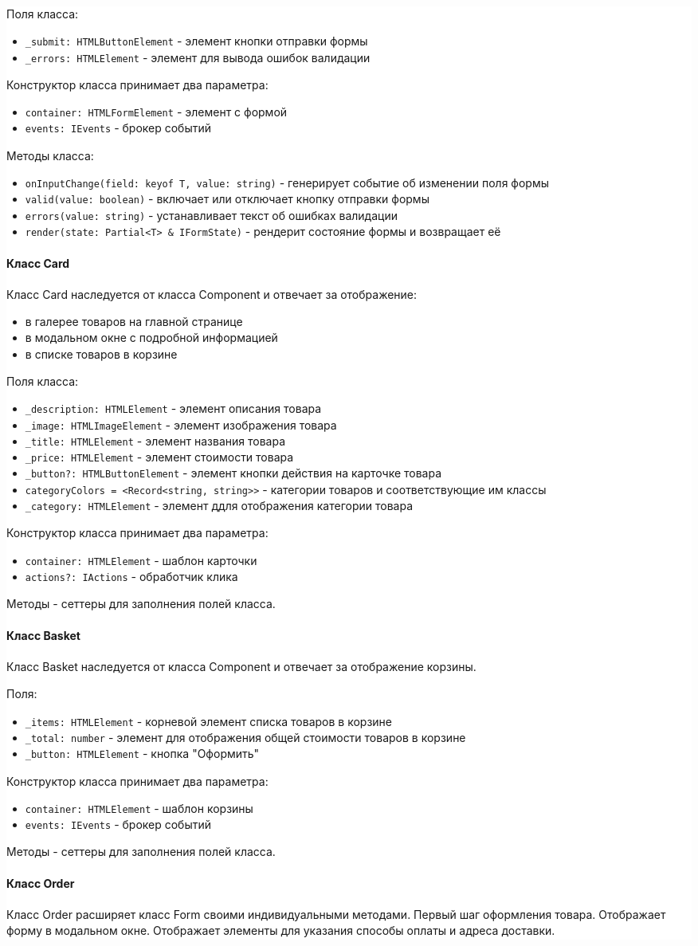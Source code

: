 Поля класса:
- `_submit: HTMLButtonElement` - элемент кнопки отправки формы
- `_errors: HTMLElement` - элемент для вывода ошибок валидации

Конструктор класса принимает два параметра:
- `container: HTMLFormElement` - элемент с формой
- `events: IEvents` - брокер событий

Методы класса:
- `onInputChange(field: keyof T, value: string)` - генерирует событие об изменении поля формы
- `valid(value: boolean)` - включает или отключает кнопку отправки формы 
- `errors(value: string)` - устанавливает текст об ошибках валидации
- `render(state: Partial<T> & IFormState)` - рендерит состояние формы и возвращает её

#### Класс Card
Класс Card наследуется от класса Component и отвечает за отображение:
- в галерее товаров на главной странице
- в модальном окне с подробной информацией
- в списке товаров в корзине

Поля класса:
- `_description: HTMLElement` - элемент описания товара
- `_image: HTMLImageElement` - элемент изображения товара
- `_title: HTMLElement` - элемент названия товара
- `_price: HTMLElement` - элемент стоимости товара
- `_button?: HTMLButtonElement` - элемент кнопки действия на карточке товара
- `categoryColors = <Record<string, string>>` - категории товаров и соответствующие им классы
- `_category: HTMLElement` - элемент ддля отображения категории товара

Конструктор класса принимает два параметра:
- `container: HTMLElement` - шаблон карточки 
- `actions?: IActions` - обработчик клика

Методы - сеттеры для заполнения полей класса.


#### Класс Basket
Класс Basket наследуется от класса Component и отвечает за отображение корзины.

Поля:
- `_items: HTMLElement` - корневой элемент списка товаров в корзине
- `_total: number` - элемент для отображения общей стоимости товаров в корзине
- `_button: HTMLElement` - кнопка "Оформить"

Конструктор класса принимает два параметра:
- `container: HTMLElement` - шаблон корзины 
- `events: IEvents` - брокер событий

Методы - сеттеры для заполнения полей класса.


#### Класс Order
Класс Order расширяет класс Form своими индивидуальными методами. 
Первый шаг оформления товара. Отображает форму в модальном окне.
Отображает элементы для указания способы оплаты и адреса доставки.
